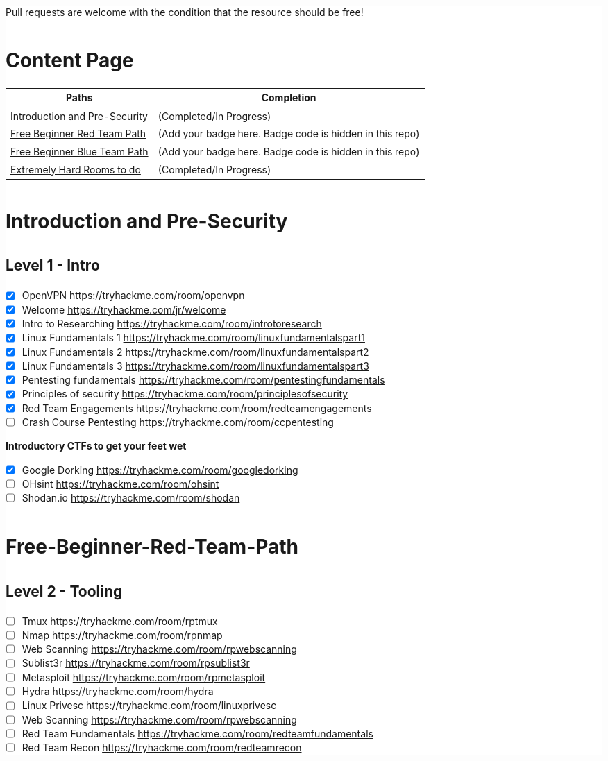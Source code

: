 Pull requests are welcome with the condition that the resource should be free!

# Content Page

| Paths                              | Completion |
| -------------------------------- | ---------------------|
|[Introduction and Pre-Security](https://github.com/brootware/Cyber-Security-University/blob/main/README.md#introduction-and-pre-security) |(Completed/In Progress) |
|[Free Beginner Red Team Path](https://github.com/brootware/Cyber-Security-University/blob/main/README.md#free-beginner-red-team-path)   |(Add your badge here. Badge code is hidden in this repo) |
|[Free Beginner Blue Team Path](https://github.com/brootware/Cyber-Security-University/blob/main/README.md#free-beginner-blue-team-path)  |(Add your badge here. Badge code is hidden in this repo) |
|[Extremely Hard Rooms to do](https://github.com/brootware/Cyber-Security-University/blob/main/README.md#extremely-hard-rooms-to-do)    |(Completed/In Progress) |

# Introduction and Pre-Security

## Level 1 - Intro

- [x] OpenVPN <https://tryhackme.com/room/openvpn>
- [x] Welcome <https://tryhackme.com/jr/welcome>
- [x] Intro to Researching <https://tryhackme.com/room/introtoresearch>
- [x] Linux Fundamentals 1 <https://tryhackme.com/room/linuxfundamentalspart1>
- [x] Linux Fundamentals 2 <https://tryhackme.com/room/linuxfundamentalspart2>
- [x] Linux Fundamentals 3 <https://tryhackme.com/room/linuxfundamentalspart3>
- [x] Pentesting fundamentals <https://tryhackme.com/room/pentestingfundamentals>
- [x] Principles of security <https://tryhackme.com/room/principlesofsecurity>
- [x] Red Team Engagements <https://tryhackme.com/room/redteamengagements>
- [ ] Crash Course Pentesting <https://tryhackme.com/room/ccpentesting>

**Introductory CTFs to get your feet wet**

- [x] Google Dorking <https://tryhackme.com/room/googledorking>
- [ ] OHsint <https://tryhackme.com/room/ohsint>
- [ ] Shodan.io <https://tryhackme.com/room/shodan>

# Free-Beginner-Red-Team-Path

## Level 2 - Tooling

- [ ] Tmux <https://tryhackme.com/room/rptmux>
- [ ] Nmap <https://tryhackme.com/room/rpnmap>
- [ ] Web Scanning <https://tryhackme.com/room/rpwebscanning>
- [ ] Sublist3r <https://tryhackme.com/room/rpsublist3r>
- [ ] Metasploit <https://tryhackme.com/room/rpmetasploit>
- [ ] Hydra <https://tryhackme.com/room/hydra>
- [ ] Linux Privesc <https://tryhackme.com/room/linuxprivesc>
- [ ] Web Scanning <https://tryhackme.com/room/rpwebscanning>
- [ ] Red Team Fundamentals <https://tryhackme.com/room/redteamfundamentals>
- [ ] Red Team Recon <https://tryhackme.com/room/redteamrecon>

